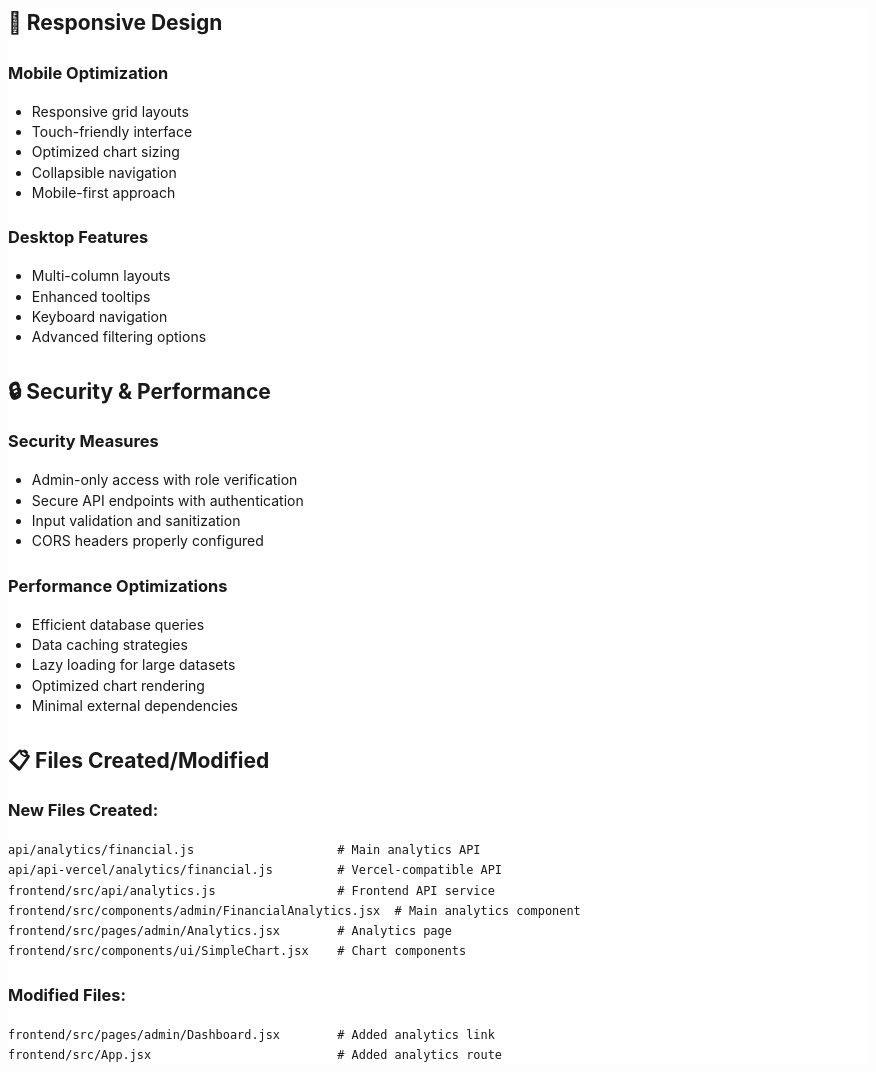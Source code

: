 ## 📱 **Responsive Design**

### **Mobile Optimization**
- Responsive grid layouts
- Touch-friendly interface
- Optimized chart sizing
- Collapsible navigation
- Mobile-first approach

### **Desktop Features**
- Multi-column layouts
- Enhanced tooltips
- Keyboard navigation
- Advanced filtering options

## 🔒 **Security & Performance**

### **Security Measures**
- Admin-only access with role verification
- Secure API endpoints with authentication
- Input validation and sanitization
- CORS headers properly configured

### **Performance Optimizations**
- Efficient database queries
- Data caching strategies
- Lazy loading for large datasets
- Optimized chart rendering
- Minimal external dependencies

## 📋 **Files Created/Modified**

### **New Files Created:**
```
api/analytics/financial.js                    # Main analytics API
api/api-vercel/analytics/financial.js         # Vercel-compatible API
frontend/src/api/analytics.js                 # Frontend API service
frontend/src/components/admin/FinancialAnalytics.jsx  # Main analytics component
frontend/src/pages/admin/Analytics.jsx        # Analytics page
frontend/src/components/ui/SimpleChart.jsx    # Chart components
```

### **Modified Files:**
```
frontend/src/pages/admin/Dashboard.jsx        # Added analytics link
frontend/src/App.jsx                          # Added analytics route
```
